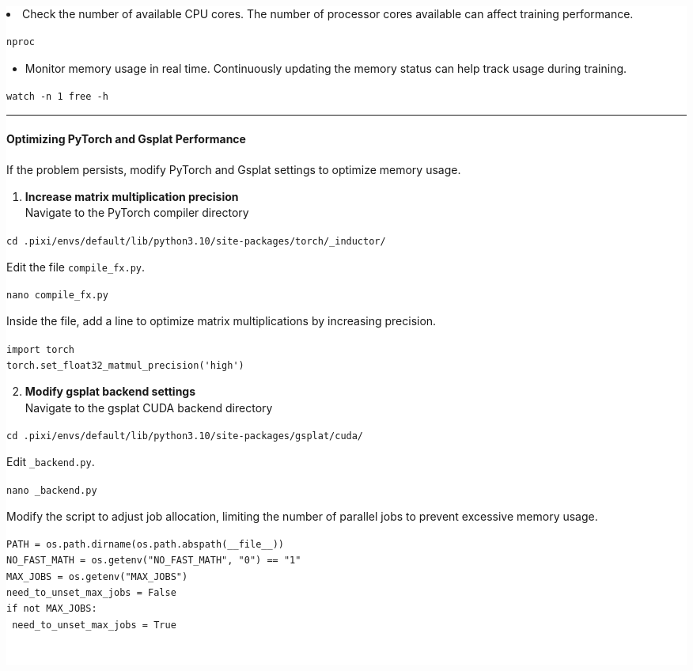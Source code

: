 <li>Check the number of available CPU cores. The number of processor cores available can affect training performance.</li>
</ul>
<pre class=" language-bash"><code class="prism  language-bash">nproc
</code></pre>
<ul>
<li>Monitor memory usage in real time. Continuously updating the memory status can help track usage during training.</li>
</ul>
<pre class=" language-bash"><code class="prism  language-bash"><span class="token function">watch</span> -n 1 <span class="token function">free</span> -h
</code></pre>
<hr>
<h4 id="optimizing-pytorch-and-gsplat-performance"><strong>Optimizing PyTorch and Gsplat Performance</strong></h4>
<p>If the problem persists, modify PyTorch and Gsplat settings to optimize memory usage.</p>
<ol>
<li><strong>Increase matrix multiplication precision</strong><br>
Navigate to the PyTorch compiler directory</li>
</ol>
<pre class=" language-bash"><code class="prism  language-bash"><span class="token function">cd</span> .pixi/envs/default/lib/python3.10/site-packages/torch/_inductor/
</code></pre>
<p>Edit the file <code>compile_fx.py</code>.</p>
<pre class=" language-bash"><code class="prism  language-bash"><span class="token function">nano</span> compile_fx.py
</code></pre>
<p>Inside the file, add a line to optimize matrix multiplications by increasing precision.</p>
<pre class=" language-python"><code class="prism  language-python"><span class="token keyword">import</span> torch
torch<span class="token punctuation">.</span>set_float32_matmul_precision<span class="token punctuation">(</span><span class="token string">'high'</span><span class="token punctuation">)</span>
</code></pre>
<ol start="2">
<li><strong>Modify gsplat backend settings</strong><br>
Navigate to the gsplat CUDA backend directory</li>
</ol>
<pre class=" language-bash"><code class="prism  language-bash"><span class="token function">cd</span> .pixi/envs/default/lib/python3.10/site-packages/gsplat/cuda/
</code></pre>
<p>Edit <code>_backend.py</code>.</p>
<pre class=" language-bash"><code class="prism  language-bash"><span class="token function">nano</span> _backend.py
</code></pre>
<p>Modify the script to adjust job allocation, limiting the number of parallel jobs to prevent excessive memory usage.</p>
<pre class=" language-python"><code class="prism  language-python">PATH <span class="token operator">=</span> os<span class="token punctuation">.</span>path<span class="token punctuation">.</span>dirname<span class="token punctuation">(</span>os<span class="token punctuation">.</span>path<span class="token punctuation">.</span>abspath<span class="token punctuation">(</span>__file__<span class="token punctuation">)</span><span class="token punctuation">)</span>
NO_FAST_MATH <span class="token operator">=</span> os<span class="token punctuation">.</span>getenv<span class="token punctuation">(</span><span class="token string">"NO_FAST_MATH"</span><span class="token punctuation">,</span> <span class="token string">"0"</span><span class="token punctuation">)</span> <span class="token operator">==</span> <span class="token string">"1"</span>
MAX_JOBS <span class="token operator">=</span> os<span class="token punctuation">.</span>getenv<span class="token punctuation">(</span><span class="token string">"MAX_JOBS"</span><span class="token punctuation">)</span>
need_to_unset_max_jobs <span class="token operator">=</span> <span class="token boolean">False</span>
<span class="token keyword">if</span> <span class="token operator">not</span> MAX_JOBS<span class="token punctuation">:</span>
 need_to_unset_max_jobs <span class="token operator">=</span> <span class="token boolean">True</span>